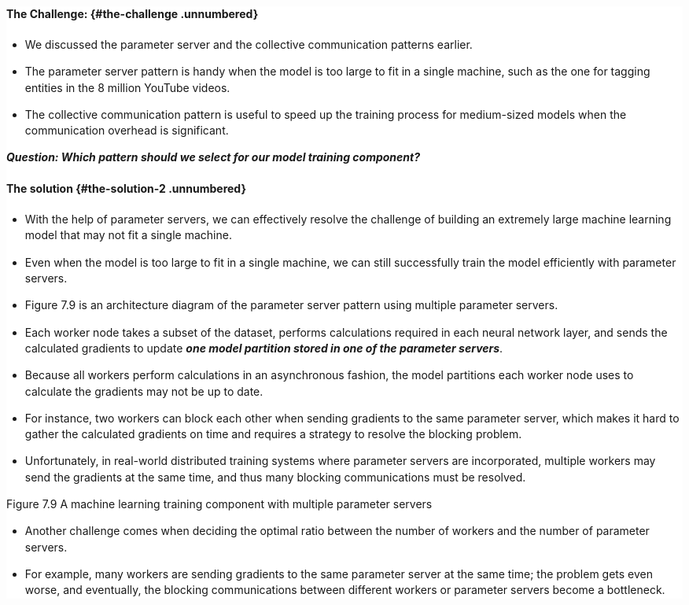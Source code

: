####  **The Challenge:**  {#the-challenge .unnumbered}

-   We discussed the parameter server and the collective communication
    patterns earlier.

-   The parameter server pattern is handy when the model is too large to
    fit in a single machine, such as the one for tagging entities in the
    8 million YouTube videos.

-   The collective communication pattern is useful to speed up the
    training process for medium-sized models when the communication
    overhead is significant.

***Question: Which pattern should we select for our model training
component?***

####  **The solution** {#the-solution-2 .unnumbered}

-   With the help of parameter servers, we can effectively resolve the
    challenge of building an extremely large machine learning model that
    may not fit a single machine.

-   Even when the model is too large to fit in a single machine, we can
    still successfully train the model efficiently with parameter
    servers.

-   Figure 7.9 is an architecture diagram of the parameter server
    pattern using multiple parameter servers.

-   Each worker node takes a subset of the dataset, performs
    calculations required in each neural network layer, and sends the
    calculated gradients to update ***one model partition stored in one
    of the parameter servers***.

-   Because all workers perform calculations in an asynchronous fashion,
    the model partitions each worker node uses to calculate the
    gradients may not be up to date.

-   For instance, two workers can block each other when sending
    gradients to the same parameter server, which makes it hard to
    gather the calculated gradients on time and requires a strategy to
    resolve the blocking problem.

-   Unfortunately, in real-world distributed training systems where
    parameter servers are incorporated, multiple workers may send the
    gradients at the same time, and thus many blocking communications
    must be resolved.

Figure 7.9 A machine learning training component with multiple parameter
servers

-   Another challenge comes when deciding the optimal ratio between the
    number of workers and the number of parameter servers.

-   For example, many workers are sending gradients to the same
    parameter server at the same time; the problem gets even worse, and
    eventually, the blocking communications between different workers or
    parameter servers become a bottleneck.
